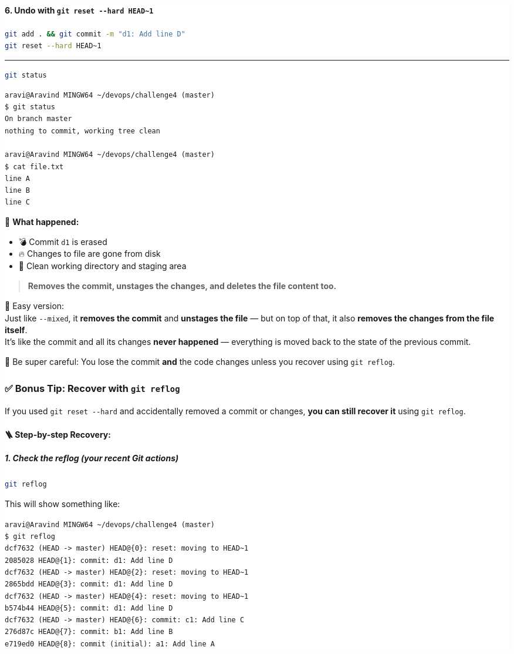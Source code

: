 
#### 6. **Undo with `git reset --hard HEAD~1`**

```bash
git add . && git commit -m "d1: Add line D"
git reset --hard HEAD~1
```
---

```bash
git status
```

```
aravi@Aravind MINGW64 ~/devops/challenge4 (master)
$ git status
On branch master
nothing to commit, working tree clean

aravi@Aravind MINGW64 ~/devops/challenge4 (master)
$ cat file.txt
line A
line B
line C

```
🧠 **What happened:**
- 💣 Commit `d1` is erased
- 🔥 Changes to file are gone from disk
- 🧼 Clean working directory and staging area

> **Removes the commit, unstages the changes, and deletes the file content too.**

💬 Easy version:  
Just like `--mixed`, it **removes the commit** and **unstages the file** — but on top of that, it also **removes the changes from the file itself**.  
It’s like the commit and all its changes **never happened** — everything is moved back to the state of the previous commit.

🛑 Be super careful: You lose the commit **and** the code changes unless you recover using `git reflog`.

### ✅ **Bonus Tip: Recover with `git reflog`**

If you used `git reset --hard` and accidentally removed a commit or changes, **you can still recover it** using `git reflog`.


#### 🪜 Step-by-step Recovery:

##### 1. **Check the reflog (your recent Git actions)**
```bash
git reflog
```

This will show something like:
```
aravi@Aravind MINGW64 ~/devops/challenge4 (master)
$ git reflog
dcf7632 (HEAD -> master) HEAD@{0}: reset: moving to HEAD~1
2085028 HEAD@{1}: commit: d1: Add line D
dcf7632 (HEAD -> master) HEAD@{2}: reset: moving to HEAD~1
2865bdd HEAD@{3}: commit: d1: Add line D
dcf7632 (HEAD -> master) HEAD@{4}: reset: moving to HEAD~1
b574b44 HEAD@{5}: commit: d1: Add line D
dcf7632 (HEAD -> master) HEAD@{6}: commit: c1: Add line C
276d87c HEAD@{7}: commit: b1: Add line B
e719ed0 HEAD@{8}: commit (initial): a1: Add line A

```